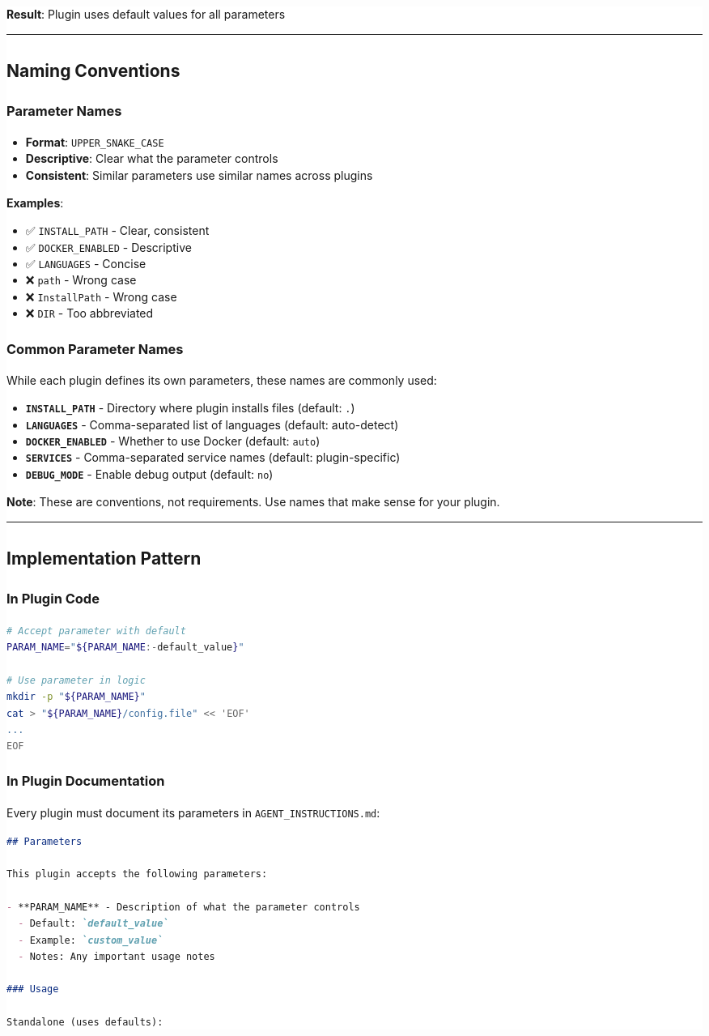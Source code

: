 **Result**: Plugin uses default values for all parameters

---

## Naming Conventions

### Parameter Names
- **Format**: `UPPER_SNAKE_CASE`
- **Descriptive**: Clear what the parameter controls
- **Consistent**: Similar parameters use similar names across plugins

**Examples**:
- ✅ `INSTALL_PATH` - Clear, consistent
- ✅ `DOCKER_ENABLED` - Descriptive
- ✅ `LANGUAGES` - Concise
- ❌ `path` - Wrong case
- ❌ `InstallPath` - Wrong case
- ❌ `DIR` - Too abbreviated

### Common Parameter Names

While each plugin defines its own parameters, these names are commonly used:

- **`INSTALL_PATH`** - Directory where plugin installs files (default: `.`)
- **`LANGUAGES`** - Comma-separated list of languages (default: auto-detect)
- **`DOCKER_ENABLED`** - Whether to use Docker (default: `auto`)
- **`SERVICES`** - Comma-separated service names (default: plugin-specific)
- **`DEBUG_MODE`** - Enable debug output (default: `no`)

**Note**: These are conventions, not requirements. Use names that make sense for your plugin.

---

## Implementation Pattern

### In Plugin Code

```bash
# Accept parameter with default
PARAM_NAME="${PARAM_NAME:-default_value}"

# Use parameter in logic
mkdir -p "${PARAM_NAME}"
cat > "${PARAM_NAME}/config.file" << 'EOF'
...
EOF
```

### In Plugin Documentation

Every plugin must document its parameters in `AGENT_INSTRUCTIONS.md`:

```markdown
## Parameters

This plugin accepts the following parameters:

- **PARAM_NAME** - Description of what the parameter controls
  - Default: `default_value`
  - Example: `custom_value`
  - Notes: Any important usage notes

### Usage

Standalone (uses defaults):
```